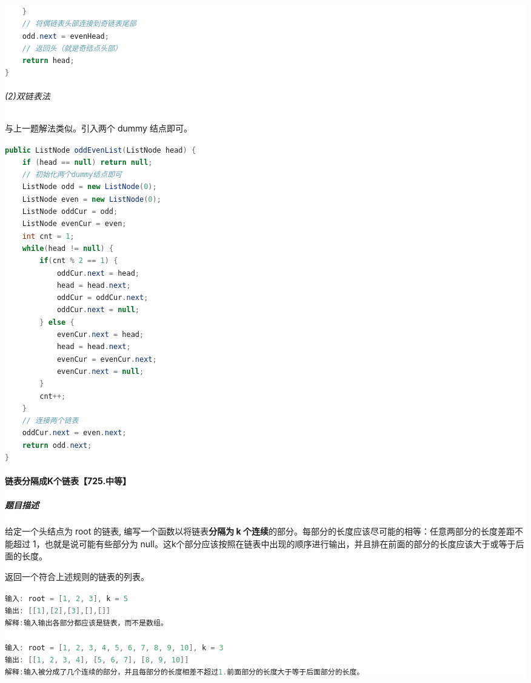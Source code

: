 ```java
    }
    // 将偶链表头部连接到奇链表尾部
    odd.next = evenHead;
    // 返回头（就是奇结点头部）
    return head;
}
```

###### (2)双链表法

与上一题解法类似。引入两个 dummy 结点即可。

```java
public ListNode oddEvenList(ListNode head) {
    if (head == null) return null;
    // 初始化两个dummy结点即可
    ListNode odd = new ListNode(0);
    ListNode even = new ListNode(0);
    ListNode oddCur = odd;
    ListNode evenCur = even;
    int cnt = 1;
    while(head != null) {
        if(cnt % 2 == 1) {
            oddCur.next = head;
            head = head.next;
            oddCur = oddCur.next;
            oddCur.next = null;
        } else {
            evenCur.next = head;
            head = head.next;
            evenCur = evenCur.next;
            evenCur.next = null;
        }
        cnt++;
    }
    // 连接两个链表
    oddCur.next = even.next;
    return odd.next;
}
```

#### 链表分隔成K个链表【725.中等】

##### 题目描述

给定一个头结点为 root 的链表, 编写一个函数以将链表**分隔为 k 个连续**的部分。每部分的长度应该尽可能的相等：任意两部分的长度差距不能超过 1，也就是说可能有些部分为 null。这k个部分应该按照在链表中出现的顺序进行输出，并且排在前面的部分的长度应该大于或等于后面的长度。

返回一个符合上述规则的链表的列表。

```java
输入: root = [1, 2, 3], k = 5
输出: [[1],[2],[3],[],[]]
解释:输入输出各部分都应该是链表，而不是数组。

输入: root = [1, 2, 3, 4, 5, 6, 7, 8, 9, 10], k = 3
输出: [[1, 2, 3, 4], [5, 6, 7], [8, 9, 10]]
解释:输入被分成了几个连续的部分，并且每部分的长度相差不超过1.前面部分的长度大于等于后面部分的长度。
```
